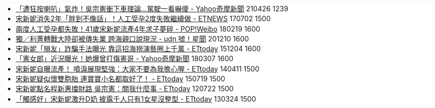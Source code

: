 - [「遭狂按喇叭」氣炸！吳宗憲衝下車理論…駕駛一看嚇傻 - Yahoo奇摩新聞](https://tw.news.yahoo.com/%E9%81%AD%E7%8B%82%E6%8C%89%E5%96%87%E5%8F%AD-%E6%B0%A3%E7%82%B8-%E5%90%B3%E5%AE%97%E6%86%B2%E8%A1%9D%E4%B8%8B%E8%BB%8A%E7%90%86%E8%AB%96-%E9%A7%95%E9%A7%9B-%E7%9C%8B%E5%9A%87%E5%82%BB-043920172.html "「遭狂按喇叭」氣炸！吳宗憲衝下車理論…駕駛一看嚇傻 - Yahoo奇摩新聞") 210426 1239
- [宋新妮消失2年「胖到不像話」！人工受孕2度失敗繼續做 - ETNEWS](https://star.ettoday.net/news/957497 "宋新妮消失2年「胖到不像話」！人工受孕2度失敗繼續做 - ETNEWS") 170702 1500
- [兩度人工受孕都失敗！41歲宋新妮流產4年求子夢碎 - POP!Weibo](https://ipop.sina.com.tw/posts/297090 "兩度人工受孕都失敗！41歲宋新妮流產4年求子夢碎 - POP!Weibo") 180219 1600
- [獨／利菁轉戰大陸卻被傳失業 跨海親口說現況 - udn 噓！星聞](https://stars.udn.com/star/story/10091/5082419 "獨／利菁轉戰大陸卻被傳失業 跨海親口說現況 - udn 噓！星聞") 201210 1600
- [宋新妮「損友」詐騙手法曝光 靠這招海撈演藝圈上千萬 - ETtoday](https://star.ettoday.net/news/608218 "宋新妮「損友」詐騙手法曝光 靠這招海撈演藝圈上千萬 - ETtoday") 151204 1600
- [「憲女郎」近況曝光！她爆曾打傷憲哥 - Yahoo奇摩新聞](https://tw.news.yahoo.com/%E6%86%B2%E5%A5%B3%E9%83%8E-%E8%BF%91%E6%B3%81%E6%9B%9D%E5%85%89-%E5%A5%B9%E7%88%86%E6%9B%BE%E6%89%93%E5%82%B7%E6%86%B2%E5%93%A5-034028800.html "「憲女郎」近況曝光！她爆曾打傷憲哥 - Yahoo奇摩新聞") 180307 1600
- [宋新妮自曝流產！ 噴淚展現堅強：大家不要為我擔心喔 - ETtoday](https://star.ettoday.net/news/345339 "宋新妮自曝流產！ 噴淚展現堅強：大家不要為我擔心喔 - ETtoday") 140411 1500
- [宋新妮疑似懷雙胞胎 連寶寶小名都取好了！ - ETtoday](https://star.ettoday.net/news/537269 "宋新妮疑似懷雙胞胎 連寶寶小名都取好了！ - ETtoday") 150719 1500
- [宋新妮點名程新惠擋財路 吳宗憲：關我什麼事 - ETtoday](https://star.ettoday.net/news/77391 "宋新妮點名程新惠擋財路 吳宗憲：關我什麼事 - ETtoday") 120722 1500
- [「觸感好」宋新妮激升D奶 披露千人只有1女星沒整型 - ETtoday](https://star.ettoday.net/news/180719 "「觸感好」宋新妮激升D奶 披露千人只有1女星沒整型 - ETtoday") 130324 1500
